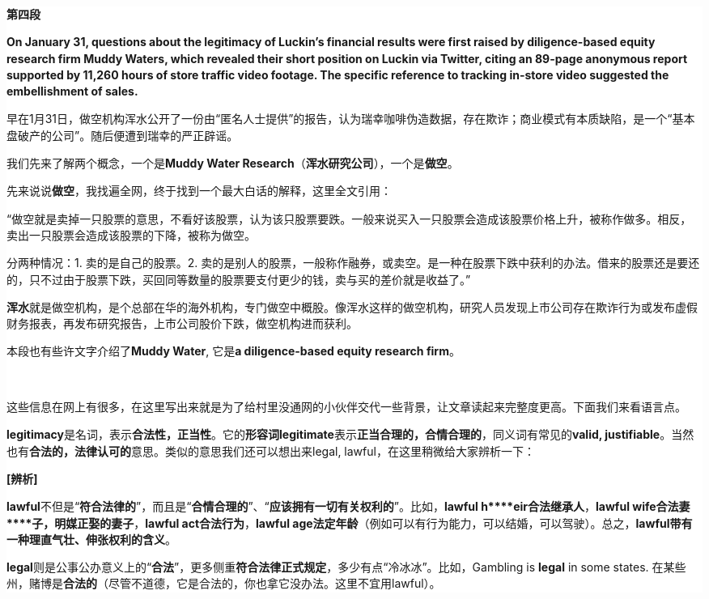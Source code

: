 




**第四段**







**On January 31, questions about the legitimacy of Luckin’s financial results were first raised by diligence-based equity research firm Muddy Waters, which revealed their short position on Luckin via Twitter, citing an 89-page anonymous report supported by 11,260 hours of store traffic video footage. The specific reference to tracking in-store video suggested the embellishment of sales.**

 

早在1月31日，做空机构浑水公开了一份由“匿名人士提供”的报告，认为瑞幸咖啡伪造数据，存在欺诈；商业模式有本质缺陷，是一个“基本盘破产的公司”。随后便遭到瑞幸的严正辟谣。

 

我们先来了解两个概念，一个是**Muddy Water Research**（**浑水研究公司**），一个是**做空**。

 

先来说说**做空**，我找遍全网，终于找到一个最大白话的解释，这里全文引用：



“做空就是卖掉一只股票的意思，不看好该股票，认为该只股票要跌。一般来说买入一只股票会造成该股票价格上升，被称作做多。相反，卖出一只股票会造成该股票的下降，被称为做空。

分两种情况：1. 卖的是自己的股票。2. 卖的是别人的股票，一般称作融券，或卖空。是一种在股票下跌中获利的办法。借来的股票还是要还的，只不过由于股票下跌，买回同等数量的股票要支付更少的钱，卖与买的差价就是收益了。”

 

**浑水**就是做空机构，是个总部在华的海外机构，专门做空中概股。像浑水这样的做空机构，研究人员发现上市公司存在欺诈行为或发布虚假财务报表，再发布研究报告，上市公司股价下跌，做空机构进而获利。

 

本段也有些许文字介绍了**Muddy Water**, 它是**a diligence-based equity research firm**。

 

![img](data:image/gif;base64,iVBORw0KGgoAAAANSUhEUgAAAAEAAAABCAYAAAAfFcSJAAAADUlEQVQImWNgYGBgAAAABQABh6FO1AAAAABJRU5ErkJggg==)



这些信息在网上有很多，在这里写出来就是为了给村里没通网的小伙伴交代一些背景，让文章读起来完整度更高。下面我们来看语言点。

 

**legitimacy**是名词，表示**合法性，正当性**。它的**形容词legitimate**表示**正当合理的，合情合理的**，同义词有常见的**valid, justifiable**。当然也有**合法的，法律认可的**意思。类似的意思我们还可以想出来legal, lawful，在这里稍微给大家辨析一下：

 

**[辨析]**

**lawful**不但是“**符合法律的**”，而且是“**合情合理的**”、“**应该拥有一切有关权利的**”。比如，**lawful h****eir合法继承人**，**lawful wife合法妻****子，明媒正娶的妻子**，**lawful act合法行为**，**lawful age法定年龄**（例如可以有行为能力，可以结婚，可以驾驶）。总之，**lawful带有一种理直气壮、伸张权利的含义**。

 

**legal**则是公事公办意义上的“**合法**”，更多侧重**符合法律正式规定**，多少有点“冷冰冰”。比如，Gambling is **legal** in some states. 在某些州，赌博是**合法的**（尽管不道德，它是合法的，你也拿它没办法。这里不宜用lawful）。

 
